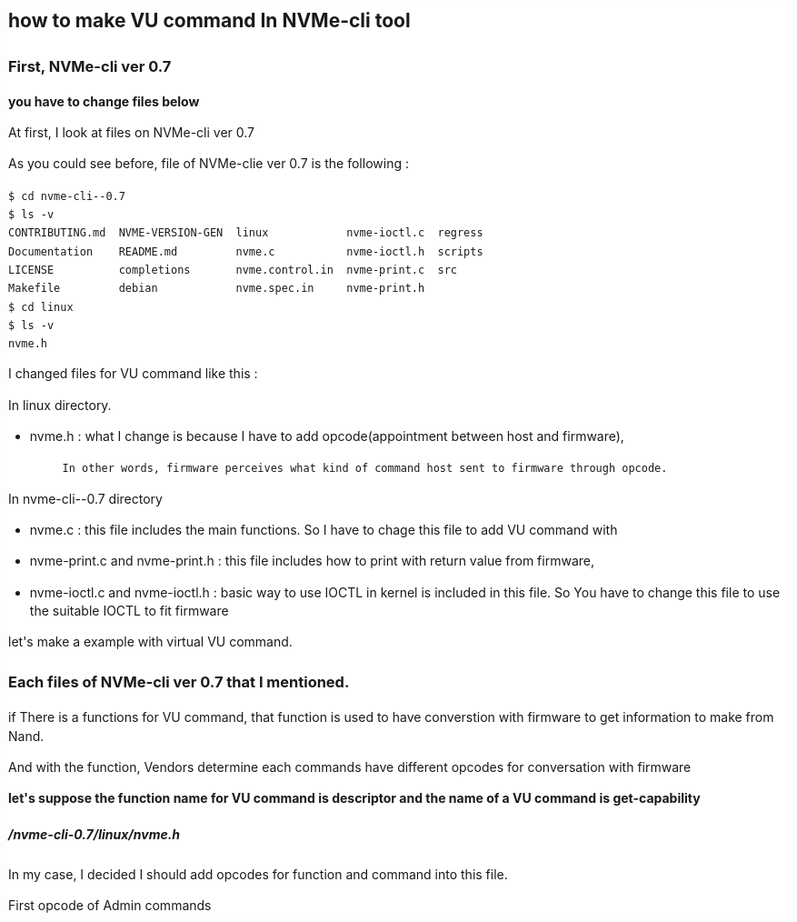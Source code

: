 
## how to make VU command In NVMe-cli tool 

### First, NVMe-cli ver 0.7

**you have to change files below**

At first, I look at files on NVMe-cli ver 0.7

As you could see before, file of NVMe-clie ver 0.7 is the following :

```shell
$ cd nvme-cli--0.7
$ ls -v
CONTRIBUTING.md  NVME-VERSION-GEN  linux            nvme-ioctl.c  regress
Documentation    README.md         nvme.c           nvme-ioctl.h  scripts
LICENSE          completions       nvme.control.in  nvme-print.c  src
Makefile         debian            nvme.spec.in     nvme-print.h
$ cd linux 
$ ls -v
nvme.h
```

I changed files for VU command  like this :

In linux directory. 

- nvme.h : what I change is because I have to add opcode(appointment between host and firmware), 

           In other words, firmware perceives what kind of command host sent to firmware through opcode.

In nvme-cli--0.7 directory

- nvme.c :  this file includes the main functions. So I have to chage this file to add VU command with 

- nvme-print.c and nvme-print.h : this file includes how to print with return value from firmware,  

- nvme-ioctl.c and nvme-ioctl.h : basic way to use IOCTL in kernel is included in this file. So You have to change this file to use the suitable IOCTL to fit firmware

let's make a example with virtual VU command. 

### Each files of NVMe-cli ver 0.7 that I mentioned. 

if There is a functions for VU command, that function is used to have converstion with firmware to get information to make from Nand.

And with the function, Vendors determine each commands have different opcodes for conversation with firmware 

**let's suppose the function name for VU command is __descriptor__ and the name of a VU command is __get-capability__**

##### /nvme-cli-0.7/linux/nvme.h

In my case, I decided I should add opcodes for function and command into this file.

First opcode of Admin commands
